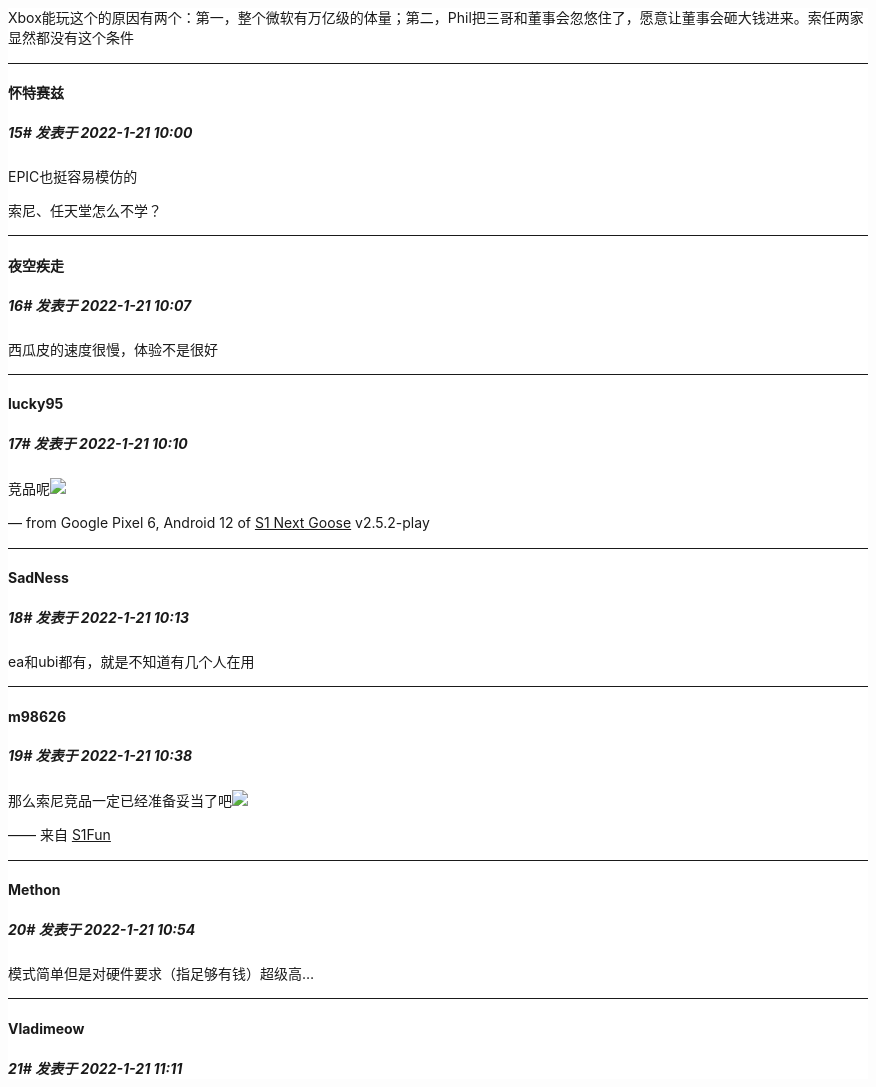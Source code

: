 Xbox能玩这个的原因有两个：第一，整个微软有万亿级的体量；第二，Phil把三哥和董事会忽悠住了，愿意让董事会砸大钱进来。索任两家显然都没有这个条件

*****

####  怀特赛兹  
##### 15#       发表于 2022-1-21 10:00

EPIC也挺容易模仿的

索尼、任天堂怎么不学？

*****

####  夜空疾走  
##### 16#       发表于 2022-1-21 10:07

西瓜皮的速度很慢，体验不是很好

*****

####  lucky95  
##### 17#       发表于 2022-1-21 10:10

竞品呢<img src="https://static.saraba1st.com/image/smiley/face2017/053.png" referrerpolicy="no-referrer">

— from Google Pixel 6, Android 12 of [S1 Next Goose](https://pan.baidu.com/s/1mi43uRm) v2.5.2-play

*****

####  SadNess  
##### 18#       发表于 2022-1-21 10:13

ea和ubi都有，就是不知道有几个人在用

*****

####  m98626  
##### 19#       发表于 2022-1-21 10:38

那么索尼竞品一定已经准备妥当了吧<img src="https://static.saraba1st.com/image/smiley/face2017/065.png" referrerpolicy="no-referrer">

—— 来自 [S1Fun](https://s1fun.koalcat.com)

*****

####  Methon  
##### 20#       发表于 2022-1-21 10:54

模式简单但是对硬件要求（指足够有钱）超级高…

*****

####  Vladimeow  
##### 21#       发表于 2022-1-21 11:11
